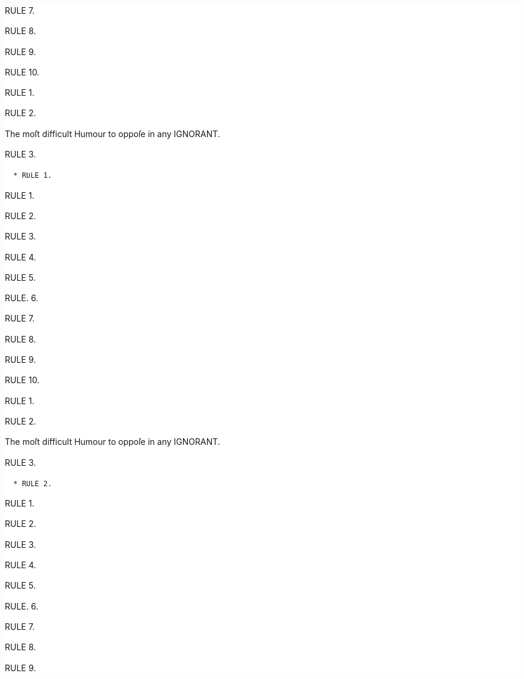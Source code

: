 RULE 7.

RULE 8.

RULE 9.

RULE 10.

RULE 1.

RULE 2.

The moſt difficult Humour to oppoſe in any IGNORANT.

RULE 3.

      * RƲLE 1.

RULE 1.

RULE 2.

RULE 3.

RULE 4.

RULE 5.

RULE. 6.

RULE 7.

RULE 8.

RULE 9.

RULE 10.

RULE 1.

RULE 2.

The moſt difficult Humour to oppoſe in any IGNORANT.

RULE 3.

      * RULE 2.

RULE 1.

RULE 2.

RULE 3.

RULE 4.

RULE 5.

RULE. 6.

RULE 7.

RULE 8.

RULE 9.
